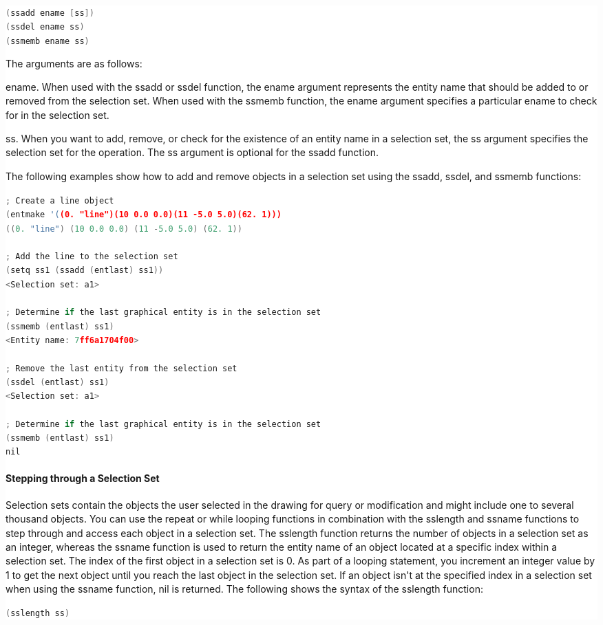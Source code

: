 ```c
(ssadd ename [ss]) 
(ssdel ename ss) 
(ssmemb ename ss)
```

The arguments are as follows:

ename. When used with the ssadd or ssdel function, the ename argument represents the entity name that should be added to or removed from the selection set. When used with the ssmemb function, the ename argument specifies a particular ename to check for in the selection set.

ss. When you want to add, remove, or check for the existence of an entity name in a selection set, the ss argument specifies the selection set for the operation. The ss argument is optional for the ssadd function.

The following examples show how to add and remove objects in a selection set using the ssadd, ssdel, and ssmemb functions:

```c
; Create a line object 
(entmake '((0. "line")(10 0.0 0.0)(11 -5.0 5.0)(62. 1))) 
((0. "line") (10 0.0 0.0) (11 -5.0 5.0) (62. 1)) 

; Add the line to the selection set 
(setq ss1 (ssadd (entlast) ss1)) 
<Selection set: a1> 

; Determine if the last graphical entity is in the selection set 
(ssmemb (entlast) ss1) 
<Entity name: 7ff6a1704f00> 

; Remove the last entity from the selection set 
(ssdel (entlast) ss1) 
<Selection set: a1> 

; Determine if the last graphical entity is in the selection set 
(ssmemb (entlast) ss1) 
nil
```

#### Stepping through a Selection Set

Selection sets contain the objects the user selected in the drawing for query or modification and might include one to several thousand objects. You can use the repeat or while looping functions in combination with the sslength and ssname functions to step through and access each object in a selection set. The sslength function returns the number of objects in a selection set as an integer, whereas the ssname function is used to return the entity name of an object located at a specific index within a selection set. The index of the first object in a selection set is 0. As part of a looping statement, you increment an integer value by 1 to get the next object until you reach the last object in the selection set. If an object isn't at the specified index in a selection set when using the ssname function, nil is returned. The following shows the syntax of the sslength function:

```c
(sslength ss)
```
